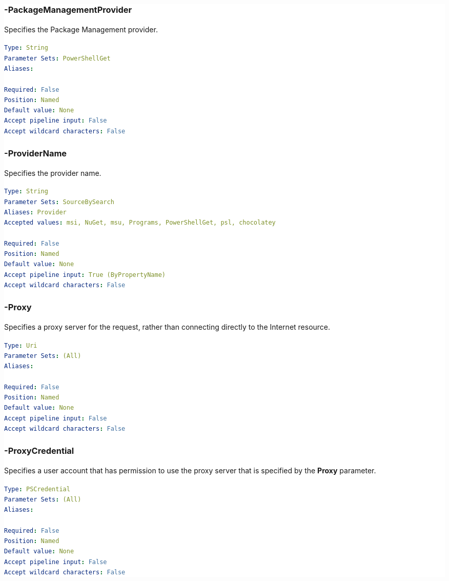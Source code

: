 ### -PackageManagementProvider
Specifies the Package Management provider.

```yaml
Type: String
Parameter Sets: PowerShellGet
Aliases: 

Required: False
Position: Named
Default value: None
Accept pipeline input: False
Accept wildcard characters: False
```

### -ProviderName
Specifies the provider name.

```yaml
Type: String
Parameter Sets: SourceBySearch
Aliases: Provider
Accepted values: msi, NuGet, msu, Programs, PowerShellGet, psl, chocolatey

Required: False
Position: Named
Default value: None
Accept pipeline input: True (ByPropertyName)
Accept wildcard characters: False
```

### -Proxy
Specifies a proxy server for the request, rather than connecting directly to the Internet resource.

```yaml
Type: Uri
Parameter Sets: (All)
Aliases: 

Required: False
Position: Named
Default value: None
Accept pipeline input: False
Accept wildcard characters: False
```

### -ProxyCredential
Specifies a user account that has permission to use the proxy server that is specified by the **Proxy** parameter.

```yaml
Type: PSCredential
Parameter Sets: (All)
Aliases: 

Required: False
Position: Named
Default value: None
Accept pipeline input: False
Accept wildcard characters: False
```
